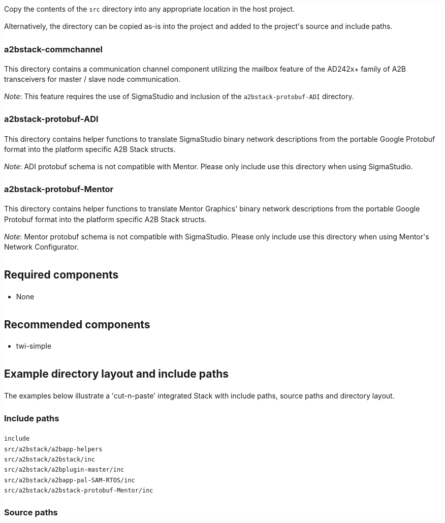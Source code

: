 Copy the contents of the `src` directory into any appropriate location in the host project.

Alternatively, the directory can be copied as-is into the project and added to the project's source and include paths.

### a2bstack-commchannel

This directory contains a communication channel component utilizing the mailbox feature of the AD242x+ family of A2B transceivers for master / slave node communication.

*Note*: This feature requires the use of SigmaStudio and inclusion of the `a2bstack-protobuf-ADI` directory.

### a2bstack-protobuf-ADI

This directory contains helper functions to translate SigmaStudio binary network descriptions from the portable Google Protobuf format into the platform specific A2B Stack structs.

*Note*: ADI protobuf schema is not compatible with Mentor.  Please only include use this directory when using SigmaStudio.

### a2bstack-protobuf-Mentor

This directory contains helper functions to translate Mentor Graphics'  binary network descriptions from the portable Google Protobuf format into the platform specific A2B Stack structs.

*Note*: Mentor protobuf schema is not compatible with SigmaStudio.  Please only include use this directory when using Mentor's Network Configurator.

## Required components

- None

## Recommended components

- twi-simple

## Example directory layout and include paths

The examples below illustrate a 'cut-n-paste' integrated Stack with include paths, source paths and directory layout.

### Include paths
```
include
src/a2bstack/a2bapp-helpers
src/a2bstack/a2bstack/inc
src/a2bstack/a2bplugin-master/inc
src/a2bstack/a2bapp-pal-SAM-RTOS/inc
src/a2bstack/a2bstack-protobuf-Mentor/inc
```

### Source paths
